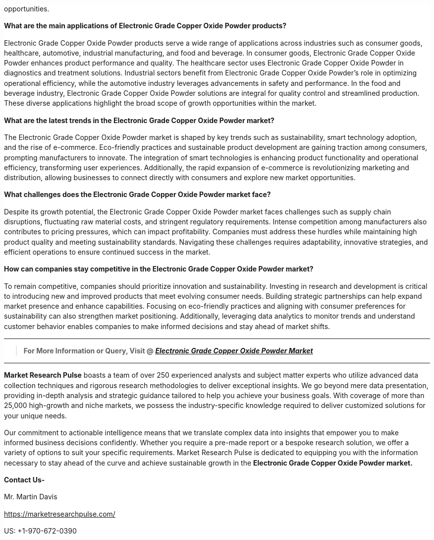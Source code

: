 opportunities.</p><p><strong>What are the main applications of Electronic Grade Copper Oxide Powder products?</strong></p><p>Electronic Grade Copper Oxide Powder products serve a wide range of applications across industries such as consumer goods, healthcare, automotive, industrial manufacturing, and food and beverage. In consumer goods, Electronic Grade Copper Oxide Powder enhances product performance and quality. The healthcare sector uses Electronic Grade Copper Oxide Powder in diagnostics and treatment solutions. Industrial sectors benefit from Electronic Grade Copper Oxide Powder&rsquo;s role in optimizing operational efficiency, while the automotive industry leverages advancements in safety and performance. In the food and beverage industry, Electronic Grade Copper Oxide Powder solutions are integral for quality control and streamlined production. These diverse applications highlight the broad scope of growth opportunities within the market.</p><p><strong>What are the latest trends in the Electronic Grade Copper Oxide Powder market?</strong></p><p>The Electronic Grade Copper Oxide Powder market is shaped by key trends such as sustainability, smart technology adoption, and the rise of e-commerce. Eco-friendly practices and sustainable product development are gaining traction among consumers, prompting manufacturers to innovate. The integration of smart technologies is enhancing product functionality and operational efficiency, transforming user experiences. Additionally, the rapid expansion of e-commerce is revolutionizing marketing and distribution, allowing businesses to connect directly with consumers and explore new market opportunities.</p><p><strong>What challenges does the Electronic Grade Copper Oxide Powder market face?</strong></p><p>Despite its growth potential, the Electronic Grade Copper Oxide Powder market faces challenges such as supply chain disruptions, fluctuating raw material costs, and stringent regulatory requirements. Intense competition among manufacturers also contributes to pricing pressures, which can impact profitability. Companies must address these hurdles while maintaining high product quality and meeting sustainability standards. Navigating these challenges requires adaptability, innovative strategies, and efficient operations to ensure continued success in the market.</p><p><strong>How can companies stay competitive in the Electronic Grade Copper Oxide Powder market?</strong></p><p>To remain competitive, companies should prioritize innovation and sustainability. Investing in research and development is critical to introducing new and improved products that meet evolving consumer needs. Building strategic partnerships can help expand market presence and enhance capabilities. Focusing on eco-friendly practices and aligning with consumer preferences for sustainability can also strengthen market positioning. Additionally, leveraging data analytics to monitor trends and understand customer behavior enables companies to make informed decisions and stay ahead of market shifts.</p><hr /><blockquote><p><strong>For More Information or Query, Visit @&nbsp;<em><a href="https://marketresearchpulse.com/report/128994/electronic-grade-copper-oxide-powder-market?utm_source=Linkedin&utm_medium=0110">Electronic Grade Copper Oxide Powder Market</a></em></strong></p></blockquote><hr /><p><strong>Market Research Pulse</strong> boasts a team of over 250 experienced analysts and subject matter experts who utilize advanced data collection techniques and rigorous research methodologies to deliver exceptional insights. We go beyond mere data presentation, providing in-depth analysis and strategic guidance tailored to help you achieve your business goals. With coverage of more than 25,000 high-growth and niche markets, we possess the industry-specific knowledge required to deliver customized solutions for your unique needs.</p><p>Our commitment to actionable intelligence means that we translate complex data into insights that empower you to make informed business decisions confidently. Whether you require a pre-made report or a bespoke research solution, we offer a variety of options to suit your specific requirements. Market Research Pulse is dedicated to equipping you with the information necessary to stay ahead of the curve and achieve sustainable growth in the <strong>Electronic Grade Copper Oxide Powder market.</strong></p><p><strong>Contact Us-</strong></p><p>Mr. Martin Davis</p><p>https://marketresearchpulse.com/</p><p>US: +1-970-672-0390</p>